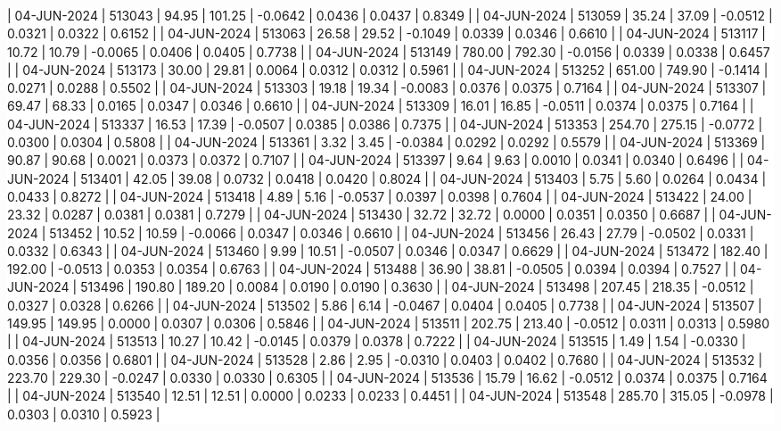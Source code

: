 | 04-JUN-2024 | 513043 | 94.95 | 101.25 | -0.0642 | 0.0436 | 0.0437 | 0.8349 |
| 04-JUN-2024 | 513059 | 35.24 | 37.09 | -0.0512 | 0.0321 | 0.0322 | 0.6152 |
| 04-JUN-2024 | 513063 | 26.58 | 29.52 | -0.1049 | 0.0339 | 0.0346 | 0.6610 |
| 04-JUN-2024 | 513117 | 10.72 | 10.79 | -0.0065 | 0.0406 | 0.0405 | 0.7738 |
| 04-JUN-2024 | 513149 | 780.00 | 792.30 | -0.0156 | 0.0339 | 0.0338 | 0.6457 |
| 04-JUN-2024 | 513173 | 30.00 | 29.81 | 0.0064 | 0.0312 | 0.0312 | 0.5961 |
| 04-JUN-2024 | 513252 | 651.00 | 749.90 | -0.1414 | 0.0271 | 0.0288 | 0.5502 |
| 04-JUN-2024 | 513303 | 19.18 | 19.34 | -0.0083 | 0.0376 | 0.0375 | 0.7164 |
| 04-JUN-2024 | 513307 | 69.47 | 68.33 | 0.0165 | 0.0347 | 0.0346 | 0.6610 |
| 04-JUN-2024 | 513309 | 16.01 | 16.85 | -0.0511 | 0.0374 | 0.0375 | 0.7164 |
| 04-JUN-2024 | 513337 | 16.53 | 17.39 | -0.0507 | 0.0385 | 0.0386 | 0.7375 |
| 04-JUN-2024 | 513353 | 254.70 | 275.15 | -0.0772 | 0.0300 | 0.0304 | 0.5808 |
| 04-JUN-2024 | 513361 | 3.32 | 3.45 | -0.0384 | 0.0292 | 0.0292 | 0.5579 |
| 04-JUN-2024 | 513369 | 90.87 | 90.68 | 0.0021 | 0.0373 | 0.0372 | 0.7107 |
| 04-JUN-2024 | 513397 | 9.64 | 9.63 | 0.0010 | 0.0341 | 0.0340 | 0.6496 |
| 04-JUN-2024 | 513401 | 42.05 | 39.08 | 0.0732 | 0.0418 | 0.0420 | 0.8024 |
| 04-JUN-2024 | 513403 | 5.75 | 5.60 | 0.0264 | 0.0434 | 0.0433 | 0.8272 |
| 04-JUN-2024 | 513418 | 4.89 | 5.16 | -0.0537 | 0.0397 | 0.0398 | 0.7604 |
| 04-JUN-2024 | 513422 | 24.00 | 23.32 | 0.0287 | 0.0381 | 0.0381 | 0.7279 |
| 04-JUN-2024 | 513430 | 32.72 | 32.72 | 0.0000 | 0.0351 | 0.0350 | 0.6687 |
| 04-JUN-2024 | 513452 | 10.52 | 10.59 | -0.0066 | 0.0347 | 0.0346 | 0.6610 |
| 04-JUN-2024 | 513456 | 26.43 | 27.79 | -0.0502 | 0.0331 | 0.0332 | 0.6343 |
| 04-JUN-2024 | 513460 | 9.99 | 10.51 | -0.0507 | 0.0346 | 0.0347 | 0.6629 |
| 04-JUN-2024 | 513472 | 182.40 | 192.00 | -0.0513 | 0.0353 | 0.0354 | 0.6763 |
| 04-JUN-2024 | 513488 | 36.90 | 38.81 | -0.0505 | 0.0394 | 0.0394 | 0.7527 |
| 04-JUN-2024 | 513496 | 190.80 | 189.20 | 0.0084 | 0.0190 | 0.0190 | 0.3630 |
| 04-JUN-2024 | 513498 | 207.45 | 218.35 | -0.0512 | 0.0327 | 0.0328 | 0.6266 |
| 04-JUN-2024 | 513502 | 5.86 | 6.14 | -0.0467 | 0.0404 | 0.0405 | 0.7738 |
| 04-JUN-2024 | 513507 | 149.95 | 149.95 | 0.0000 | 0.0307 | 0.0306 | 0.5846 |
| 04-JUN-2024 | 513511 | 202.75 | 213.40 | -0.0512 | 0.0311 | 0.0313 | 0.5980 |
| 04-JUN-2024 | 513513 | 10.27 | 10.42 | -0.0145 | 0.0379 | 0.0378 | 0.7222 |
| 04-JUN-2024 | 513515 | 1.49 | 1.54 | -0.0330 | 0.0356 | 0.0356 | 0.6801 |
| 04-JUN-2024 | 513528 | 2.86 | 2.95 | -0.0310 | 0.0403 | 0.0402 | 0.7680 |
| 04-JUN-2024 | 513532 | 223.70 | 229.30 | -0.0247 | 0.0330 | 0.0330 | 0.6305 |
| 04-JUN-2024 | 513536 | 15.79 | 16.62 | -0.0512 | 0.0374 | 0.0375 | 0.7164 |
| 04-JUN-2024 | 513540 | 12.51 | 12.51 | 0.0000 | 0.0233 | 0.0233 | 0.4451 |
| 04-JUN-2024 | 513548 | 285.70 | 315.05 | -0.0978 | 0.0303 | 0.0310 | 0.5923 |